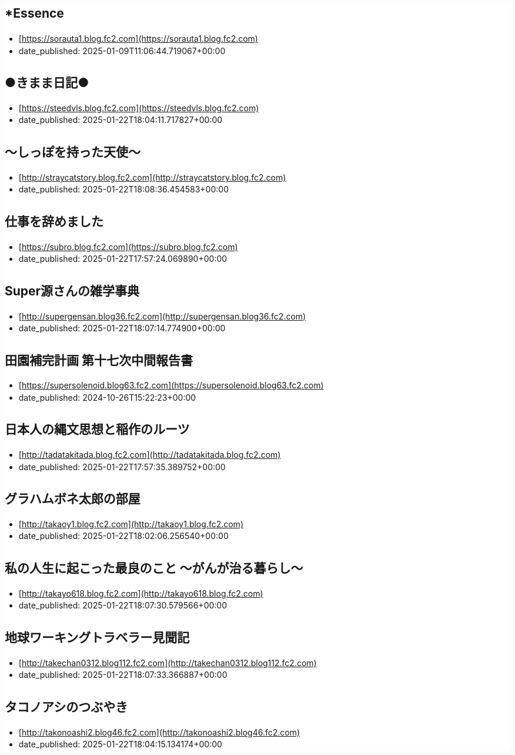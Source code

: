 ## *Essence
 - [https://sorauta1.blog.fc2.com](https://sorauta1.blog.fc2.com)
 - date_published: 2025-01-09T11:06:44.719067+00:00

 ## ●きまま日記●
 - [https://steedvls.blog.fc2.com](https://steedvls.blog.fc2.com)
 - date_published: 2025-01-22T18:04:11.717827+00:00

 ## ～しっぽを持った天使～
 - [http://straycatstory.blog.fc2.com](http://straycatstory.blog.fc2.com)
 - date_published: 2025-01-22T18:08:36.454583+00:00

 ## 仕事を辞めました
 - [https://subro.blog.fc2.com](https://subro.blog.fc2.com)
 - date_published: 2025-01-22T17:57:24.069890+00:00

 ## Super源さんの雑学事典
 - [http://supergensan.blog36.fc2.com](http://supergensan.blog36.fc2.com)
 - date_published: 2025-01-22T18:07:14.774900+00:00

 ## 田園補完計画 第十七次中間報告書
 - [https://supersolenoid.blog63.fc2.com](https://supersolenoid.blog63.fc2.com)
 - date_published: 2024-10-26T15:22:23+00:00

 ## 日本人の縄文思想と稲作のルーツ
 - [http://tadatakitada.blog.fc2.com](http://tadatakitada.blog.fc2.com)
 - date_published: 2025-01-22T17:57:35.389752+00:00

 ## グラハムボネ太郎の部屋
 - [http://takaoy1.blog.fc2.com](http://takaoy1.blog.fc2.com)
 - date_published: 2025-01-22T18:02:06.256540+00:00

 ## 私の人生に起こった最良のこと ～がんが治る暮らし～
 - [http://takayo618.blog.fc2.com](http://takayo618.blog.fc2.com)
 - date_published: 2025-01-22T18:07:30.579566+00:00

 ## 地球ワーキングトラベラー見聞記
 - [http://takechan0312.blog112.fc2.com](http://takechan0312.blog112.fc2.com)
 - date_published: 2025-01-22T18:07:33.366887+00:00

 ## タコノアシのつぶやき
 - [http://takonoashi2.blog46.fc2.com](http://takonoashi2.blog46.fc2.com)
 - date_published: 2025-01-22T18:04:15.134174+00:00

